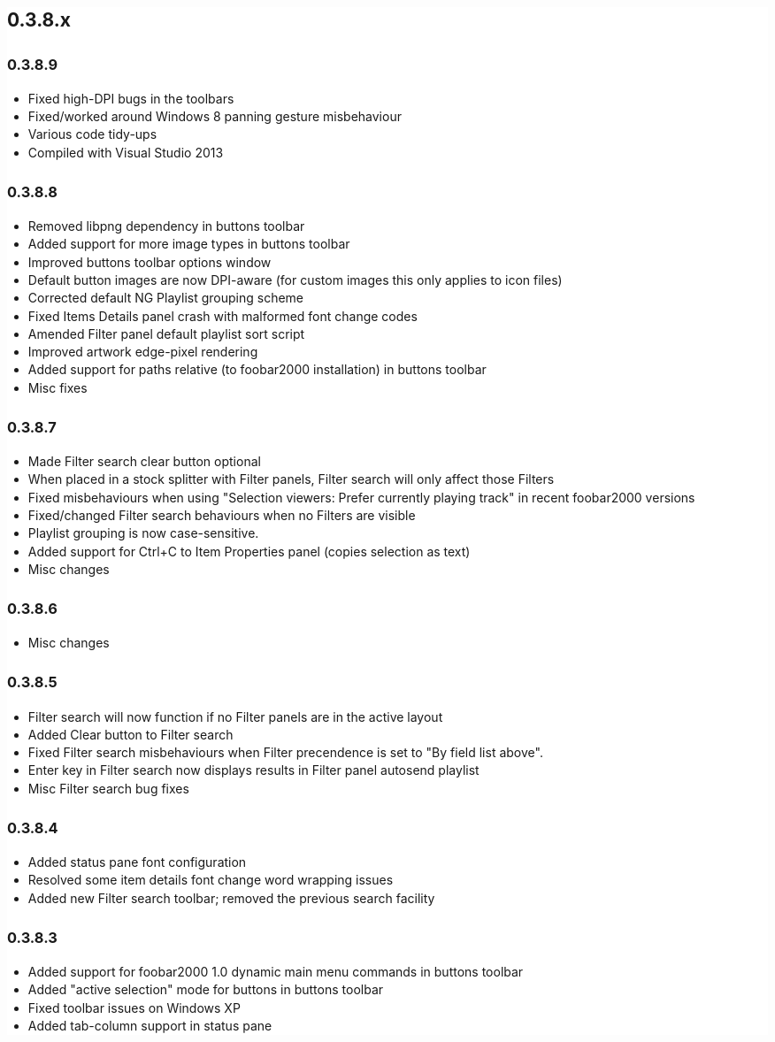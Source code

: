 ## 0.3.8.x

### 0.3.8.9
*  Fixed high-DPI bugs in the toolbars
*  Fixed/worked around Windows 8 panning gesture misbehaviour
*  Various code tidy-ups
*  Compiled with Visual Studio 2013

### 0.3.8.8
*  Removed libpng dependency in buttons toolbar
*  Added support for more image types in buttons toolbar
*  Improved buttons toolbar options window
*  Default button images are now DPI-aware (for custom images this only applies to icon files)
*  Corrected default NG Playlist grouping scheme
*  Fixed Items Details panel crash with malformed font change codes
*  Amended Filter panel default playlist sort script
*  Improved artwork edge-pixel rendering
*  Added support for paths relative (to foobar2000 installation) in buttons toolbar
*  Misc fixes

### 0.3.8.7
*  Made Filter search clear button optional
*  When placed in a stock splitter with Filter panels, Filter search will only affect those Filters
*  Fixed misbehaviours when using "Selection viewers: Prefer currently playing track" in recent foobar2000 versions
*  Fixed/changed Filter search behaviours when no Filters are visible
*  Playlist grouping is now case-sensitive.
*  Added support for Ctrl+C to Item Properties panel (copies selection as text)
*  Misc changes

### 0.3.8.6
*  Misc changes

### 0.3.8.5
*  Filter search will now function if no Filter panels are in the active layout
*  Added Clear button to Filter search
*  Fixed Filter search misbehaviours when Filter precendence is set to "By field list above".
*  Enter key in Filter search now displays results in Filter panel autosend playlist
*  Misc Filter search bug fixes

### 0.3.8.4
*  Added status pane font configuration
*  Resolved some item details font change word wrapping issues
*  Added new Filter search toolbar; removed the previous search facility

### 0.3.8.3
*  Added support for foobar2000 1.0 dynamic main menu commands in buttons toolbar
*  Added "active selection" mode for buttons in buttons toolbar
*  Fixed toolbar issues on Windows XP
*  Added tab-column support in status pane
